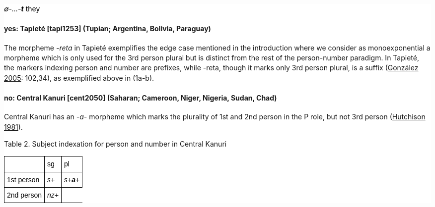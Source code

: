   </tr>
  <tr>
    <td class="tg-0lax"><span style="font-weight:400;font-style:italic;text-decoration:none;color:#000;background-color:transparent">∅-...-</span><span style="font-weight:700;font-style:italic;text-decoration:none;color:#000;background-color:transparent">t</span></td>
    <td class="tg-0lax"><span style="font-weight:400;font-style:normal;text-decoration:none;color:#000;background-color:transparent">they</span></td>
  </tr>
</tbody>
</table>


#### yes: Tapieté \[tapi1253\] (Tupian; Argentina, Bolivia, Paraguay)
The morpheme *-reta* in Tapieté exemplifies the edge case mentioned in the introduction where we consider as monoexponential a morpheme which is only used for the 3rd person plural but is distinct from the rest of the person-number paradigm. In Tapieté, the markers indexing person and number are prefixes, while -reta, though it marks only 3rd person plural, is a suffix ([González 2005](Source#cldf:gonzalez2005tapiete): 102,34), as exemplified above in (1a-b). 

#### no: Central Kanuri \[cent2050\] (Saharan; Cameroon, Niger, Nigeria, Sudan, Chad)
Central Kanuri has an *-a-* morpheme which marks the plurality of 1st and 2nd person in the P role, but not 3rd person ([Hutchison 1981](Source#cldf:hutchison1981kanuri)).

Table 2. Subject indexation for person and number in Central Kanuri
<style type="text/css">
.tg  {border-collapse:collapse;border-spacing:0;}
.tg td{border-color:black;border-style:solid;border-width:1px;font-family:Arial, sans-serif;font-size:14px;
  overflow:hidden;padding:5px 5px;word-break:normal;}
.tg th{border-color:black;border-style:solid;border-width:1px;font-family:Arial, sans-serif;font-size:14px;
  font-weight:normal;overflow:hidden;padding:5px 5px;word-break:normal;}
.tg .tg-0lax{text-align:left;vertical-align:top}
</style>
<table class="tg">
<thead>
  <tr>
    <th class="tg-0lax"></th>
    <th class="tg-0lax"><span style="font-weight:400;font-style:normal;text-decoration:none;color:#000;background-color:transparent">sg</span></th>
    <th class="tg-0lax"><span style="font-weight:400;font-style:normal;text-decoration:none;color:#000;background-color:transparent">pl</span></th>
  </tr>
</thead>
<tbody>
  <tr>
    <td class="tg-0lax"><span style="font-weight:400;font-style:normal;text-decoration:none;color:#000;background-color:transparent">1st person</span></td>
    <td class="tg-0lax"><span style="font-weight:400;font-style:italic;text-decoration:none;color:#000;background-color:transparent">s+</span></td>
    <td class="tg-0lax"><span style="font-weight:400;font-style:italic;text-decoration:none;color:#000;background-color:transparent">s+</span><span style="font-weight:700;font-style:italic;text-decoration:none;color:#000;background-color:transparent">a</span><span style="font-weight:400;font-style:italic;text-decoration:none;color:#000;background-color:transparent">+</span></td>
  </tr>
  <tr>
    <td class="tg-0lax"><span style="font-weight:400;font-style:normal;text-decoration:none;color:#000;background-color:transparent">2nd person</span></td>
    <td class="tg-0lax"><span style="font-weight:400;font-style:italic;text-decoration:none;color:#000;background-color:transparent">nz+</span></td>